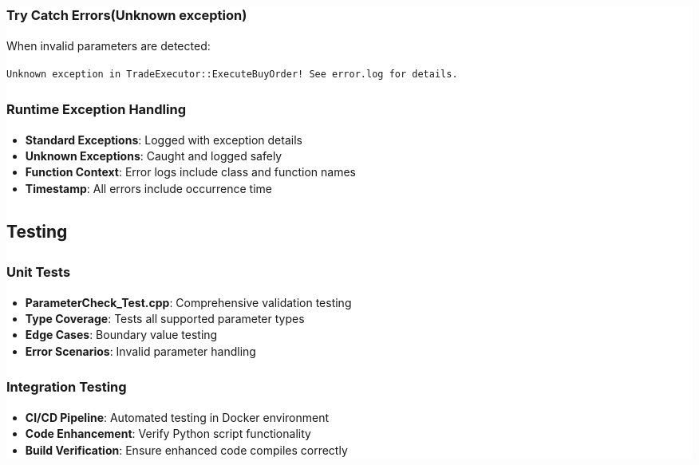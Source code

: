 ### Try Catch Errors(Unknown exception)
When invalid parameters are detected:
```
Unknown exception in TradeExecutor::ExecuteBuyOrder! See error.log for details.
```

### Runtime Exception Handling
- **Standard Exceptions**: Logged with exception details
- **Unknown Exceptions**: Caught and logged safely
- **Function Context**: Error logs include class and function names
- **Timestamp**: All errors include occurrence time

## Testing

### Unit Tests
- **ParameterCheck_Test.cpp**: Comprehensive validation testing
- **Type Coverage**: Tests all supported parameter types
- **Edge Cases**: Boundary value testing
- **Error Scenarios**: Invalid parameter handling

### Integration Testing
- **CI/CD Pipeline**: Automated testing in Docker environment
- **Code Enhancement**: Verify Python script functionality
- **Build Verification**: Ensure enhanced code compiles correctly